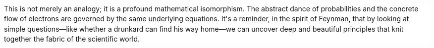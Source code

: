 This is not merely an analogy; it is a profound mathematical isomorphism. The abstract dance of probabilities and the concrete flow of electrons are governed by the same underlying equations. It's a reminder, in the spirit of Feynman, that by looking at simple questions—like whether a drunkard can find his way home—we can uncover deep and beautiful principles that knit together the fabric of the scientific world.